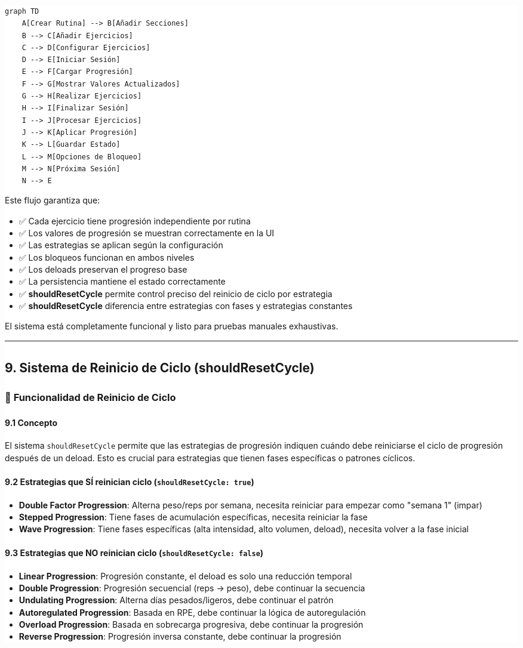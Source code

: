 ```mermaid
graph TD
    A[Crear Rutina] --> B[Añadir Secciones]
    B --> C[Añadir Ejercicios]
    C --> D[Configurar Ejercicios]
    D --> E[Iniciar Sesión]
    E --> F[Cargar Progresión]
    F --> G[Mostrar Valores Actualizados]
    G --> H[Realizar Ejercicios]
    H --> I[Finalizar Sesión]
    I --> J[Procesar Ejercicios]
    J --> K[Aplicar Progresión]
    K --> L[Guardar Estado]
    L --> M[Opciones de Bloqueo]
    M --> N[Próxima Sesión]
    N --> E
```

Este flujo garantiza que:
- ✅ Cada ejercicio tiene progresión independiente por rutina
- ✅ Los valores de progresión se muestran correctamente en la UI
- ✅ Las estrategias se aplican según la configuración
- ✅ Los bloqueos funcionan en ambos niveles
- ✅ Los deloads preservan el progreso base
- ✅ La persistencia mantiene el estado correctamente
- ✅ **shouldResetCycle** permite control preciso del reinicio de ciclo por estrategia
- ✅ **shouldResetCycle** diferencia entre estrategias con fases y estrategias constantes

El sistema está completamente funcional y listo para pruebas manuales exhaustivas.

---

## 9. Sistema de Reinicio de Ciclo (shouldResetCycle)

### 🎯 **Funcionalidad de Reinicio de Ciclo**

#### **9.1 Concepto**
El sistema `shouldResetCycle` permite que las estrategias de progresión indiquen cuándo debe reiniciarse el ciclo de progresión después de un deload. Esto es crucial para estrategias que tienen fases específicas o patrones cíclicos.

#### **9.2 Estrategias que SÍ reinician ciclo (`shouldResetCycle: true`)**
- **Double Factor Progression**: Alterna peso/reps por semana, necesita reiniciar para empezar como "semana 1" (impar)
- **Stepped Progression**: Tiene fases de acumulación específicas, necesita reiniciar la fase
- **Wave Progression**: Tiene fases específicas (alta intensidad, alto volumen, deload), necesita volver a la fase inicial

#### **9.3 Estrategias que NO reinician ciclo (`shouldResetCycle: false`)**
- **Linear Progression**: Progresión constante, el deload es solo una reducción temporal
- **Double Progression**: Progresión secuencial (reps → peso), debe continuar la secuencia
- **Undulating Progression**: Alterna días pesados/ligeros, debe continuar el patrón
- **Autoregulated Progression**: Basada en RPE, debe continuar la lógica de autoregulación
- **Overload Progression**: Basada en sobrecarga progresiva, debe continuar la progresión
- **Reverse Progression**: Progresión inversa constante, debe continuar la progresión
